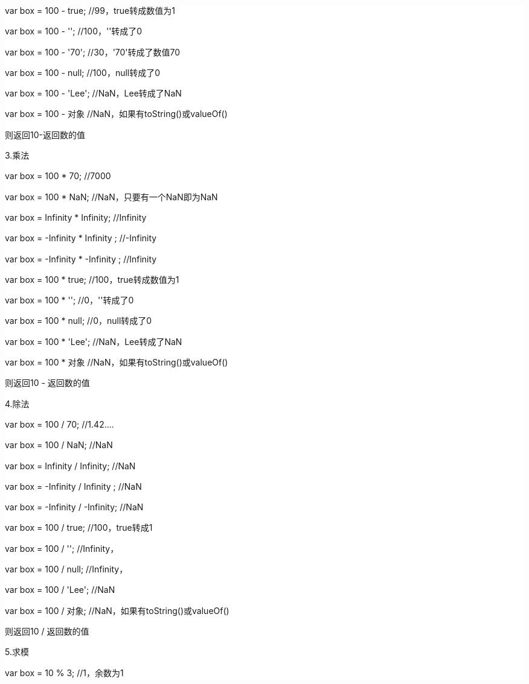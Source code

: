 var box = 100 - true;				//99，true转成数值为1

var box = 100 - '';					//100，''转成了0

var box = 100 - '70';				//30，'70'转成了数值70

var box = 100 - null;				//100，null转成了0

var box = 100 - 'Lee';				//NaN，Lee转成了NaN

var box = 100 - 对象				//NaN，如果有toString()或valueOf()

 则返回10-返回数的值

3.乘法

var box = 100 * 70;					//7000			

var box = 100 * NaN;				//NaN，只要有一个NaN即为NaN

var box = Infinity * Infinity;			//Infinity

var box = -Infinity * Infinity ;			//-Infinity

var box = -Infinity * -Infinity ;		//Infinity

var box = 100 * true;				//100，true转成数值为1

var box = 100 * '';					//0，''转成了0

var box = 100 * null;				//0，null转成了0

var box = 100 * 'Lee';				//NaN，Lee转成了NaN

var box = 100 * 对象				//NaN，如果有toString()或valueOf()

 则返回10 - 返回数的值

4.除法

var box = 100 / 70;					//1.42....

var box = 100 / NaN;				//NaN

var box = Infinity / Infinity;			//NaN

var box = -Infinity / Infinity ;			//NaN

var box = -Infinity / -Infinity; 		//NaN

var box = 100 / true;				//100，true转成1

var box = 100 / '';					//Infinity，

var box = 100 / null;				//Infinity，

var box = 100 / 'Lee';				//NaN

var box = 100 / 对象;				//NaN，如果有toString()或valueOf()

 则返回10 / 返回数的值

5.求模

var box = 10 % 3;					//1，余数为1			
